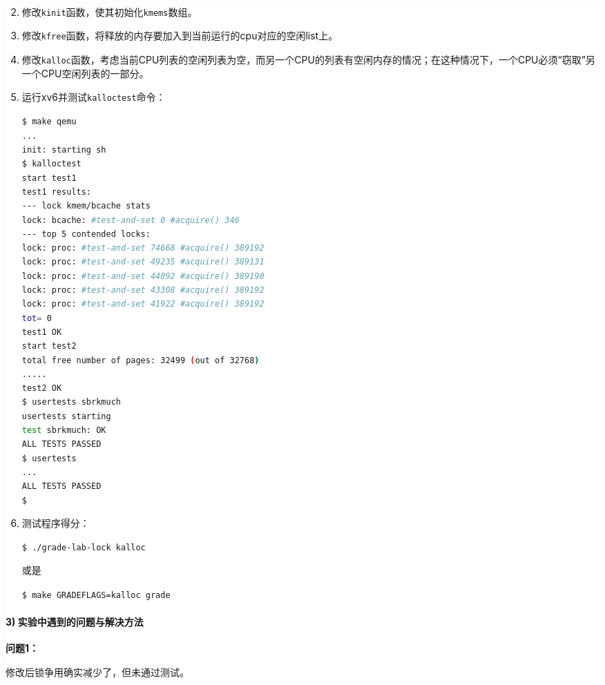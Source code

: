 2. 修改`kinit`函数，使其初始化`kmems`数组。

3. 修改`kfree`函数，将释放的内存要加入到当前运行的cpu对应的空闲list上。

4. 修改`kalloc`函数，考虑当前CPU列表的空闲列表为空，而另一个CPU的列表有空闲内存的情况；在这种情况下，一个CPU必须“窃取”另一个CPU空闲列表的一部分。

5. 运行xv6并测试`kalloctest`命令：

   ```bash
   $ make qemu
   ...
   init: starting sh
   $ kalloctest
   start test1
   test1 results:
   --- lock kmem/bcache stats
   lock: bcache: #test-and-set 0 #acquire() 346
   --- top 5 contended locks:
   lock: proc: #test-and-set 74668 #acquire() 389192
   lock: proc: #test-and-set 49235 #acquire() 389131
   lock: proc: #test-and-set 44092 #acquire() 389190
   lock: proc: #test-and-set 43308 #acquire() 389192
   lock: proc: #test-and-set 41922 #acquire() 389192
   tot= 0
   test1 OK
   start test2
   total free number of pages: 32499 (out of 32768)
   .....
   test2 OK
   $ usertests sbrkmuch
   usertests starting
   test sbrkmuch: OK
   ALL TESTS PASSED
   $ usertests
   ...
   ALL TESTS PASSED
   $
   ```

6. 测试程序得分：

   ```bash
   $ ./grade-lab-lock kalloc
   ```

   或是

   ```bash
   $ make GRADEFLAGS=kalloc grade
   ```

#### 3) 实验中遇到的问题与解决方法

**问题1：**

修改后锁争用确实减少了，但未通过测试。
